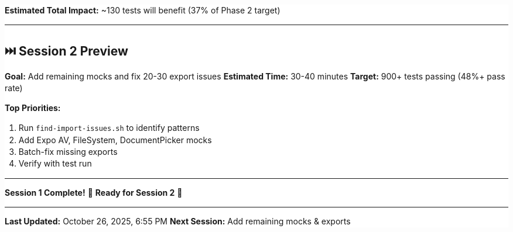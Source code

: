 **Estimated Total Impact:** ~130 tests will benefit (37% of Phase 2 target)

---

## ⏭️ Session 2 Preview

**Goal:** Add remaining mocks and fix 20-30 export issues
**Estimated Time:** 30-40 minutes
**Target:** 900+ tests passing (48%+ pass rate)

**Top Priorities:**
1. Run `find-import-issues.sh` to identify patterns
2. Add Expo AV, FileSystem, DocumentPicker mocks
3. Batch-fix missing exports
4. Verify with test run

---

**Session 1 Complete!** 🎊
**Ready for Session 2** 🚀

---

**Last Updated:** October 26, 2025, 6:55 PM
**Next Session:** Add remaining mocks & exports
